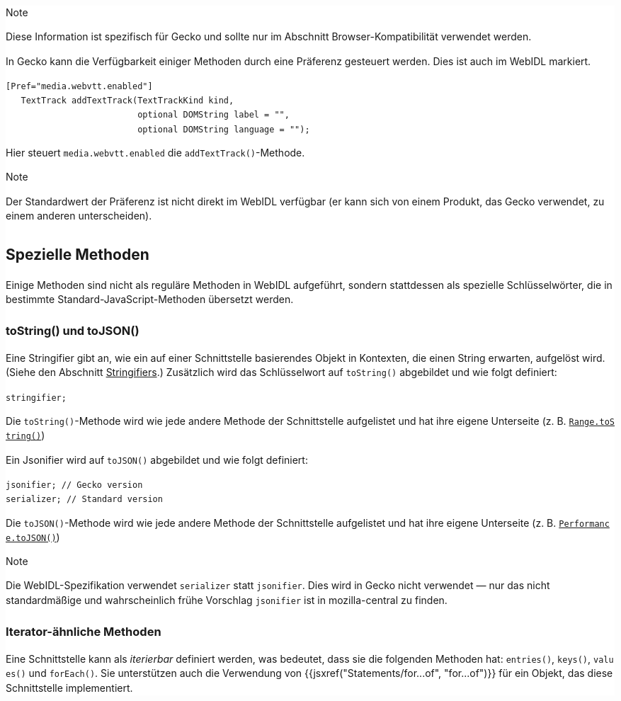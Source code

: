 > [!NOTE]
> Diese Information ist spezifisch für Gecko und sollte nur im Abschnitt Browser-Kompatibilität verwendet werden.

In Gecko kann die Verfügbarkeit einiger Methoden durch eine Präferenz gesteuert werden. Dies ist auch im WebIDL markiert.

```webidl
[Pref="media.webvtt.enabled"]
   TextTrack addTextTrack(TextTrackKind kind,
                          optional DOMString label = "",
                          optional DOMString language = "");
```

Hier steuert `media.webvtt.enabled` die `addTextTrack()`-Methode.

> [!NOTE]
> Der Standardwert der Präferenz ist nicht direkt im WebIDL verfügbar (er kann sich von einem Produkt, das Gecko verwendet, zu einem anderen unterscheiden).

## Spezielle Methoden

Einige Methoden sind nicht als reguläre Methoden in WebIDL aufgeführt, sondern stattdessen als spezielle Schlüsselwörter, die in bestimmte Standard-JavaScript-Methoden übersetzt werden.

### toString() und toJSON()

Eine Stringifier gibt an, wie ein auf einer Schnittstelle basierendes Objekt in Kontexten, die einen String erwarten, aufgelöst wird. (Siehe den Abschnitt [Stringifiers](#stringifiers).) Zusätzlich wird das Schlüsselwort auf `toString()` abgebildet und wie folgt definiert:

```webidl
stringifier;
```

Die `toString()`-Methode wird wie jede andere Methode der Schnittstelle aufgelistet und hat ihre eigene Unterseite (z. B. [`Range.toString()`](/de/docs/Web/API/Range/toString))

Ein Jsonifier wird auf `toJSON()` abgebildet und wie folgt definiert:

```webidl
jsonifier; // Gecko version
serializer; // Standard version
```

Die `toJSON()`-Methode wird wie jede andere Methode der Schnittstelle aufgelistet und hat ihre eigene Unterseite (z. B. [`Performance.toJSON()`](/de/docs/Web/API/Performance/toJSON))

> [!NOTE]
> Die WebIDL-Spezifikation verwendet `serializer` statt `jsonifier`. Dies wird in Gecko nicht verwendet — nur das nicht standardmäßige und wahrscheinlich frühe Vorschlag `jsonifier` ist in mozilla-central zu finden.

### Iterator-ähnliche Methoden

Eine Schnittstelle kann als _iterierbar_ definiert werden, was bedeutet, dass sie die folgenden Methoden hat: `entries()`, `keys()`, `values()` und `forEach()`. Sie unterstützen auch die Verwendung von {{jsxref("Statements/for...of", "for...of")}} für ein Objekt, das diese Schnittstelle implementiert.
